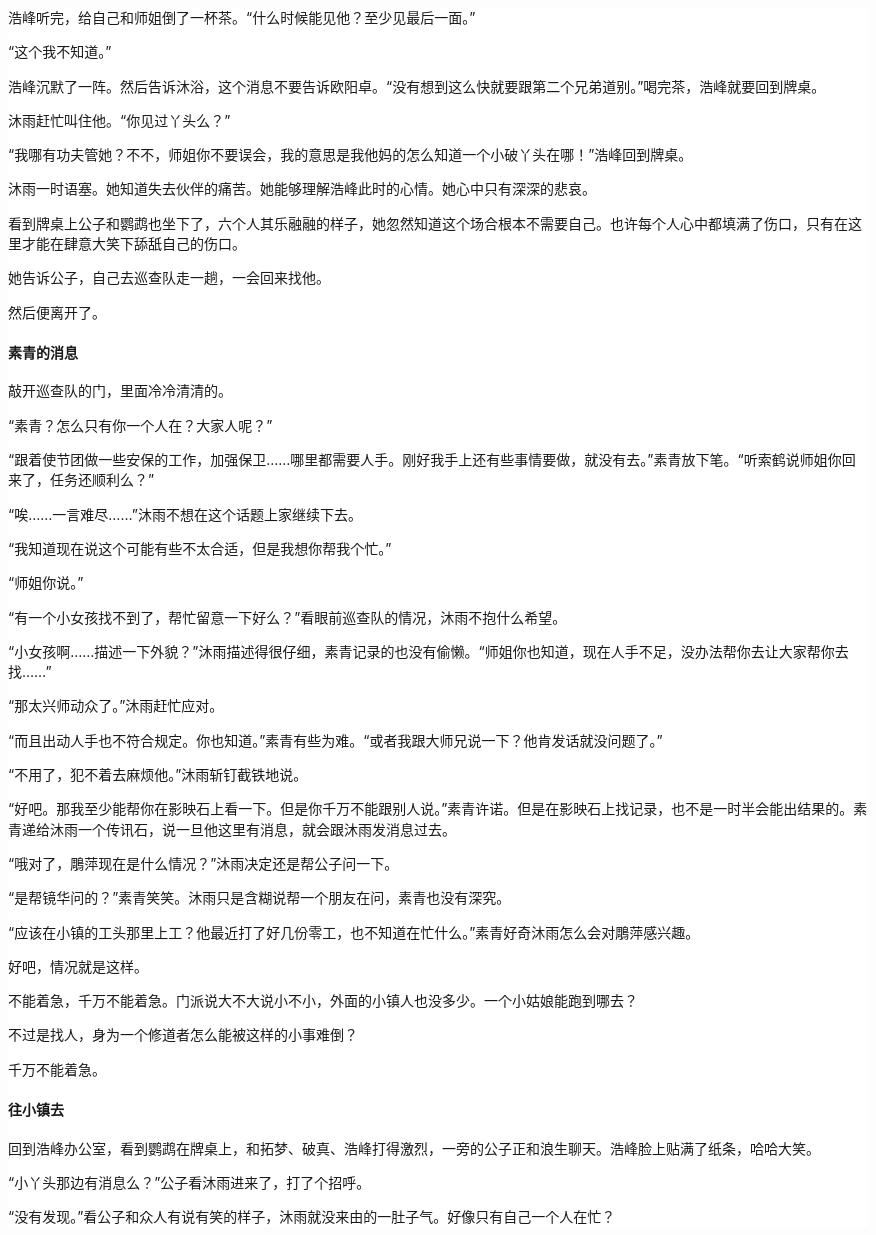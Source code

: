 浩峰听完，给自己和师姐倒了一杯茶。“什么时候能见他？至少见最后一面。”

“这个我不知道。”

浩峰沉默了一阵。然后告诉沐浴，这个消息不要告诉欧阳卓。“没有想到这么快就要跟第二个兄弟道别。”喝完茶，浩峰就要回到牌桌。

沐雨赶忙叫住他。“你见过丫头么？”

“我哪有功夫管她？不不，师姐你不要误会，我的意思是我他妈的怎么知道一个小破丫头在哪！”浩峰回到牌桌。

沐雨一时语塞。她知道失去伙伴的痛苦。她能够理解浩峰此时的心情。她心中只有深深的悲哀。

看到牌桌上公子和鹦鹉也坐下了，六个人其乐融融的样子，她忽然知道这个场合根本不需要自己。也许每个人心中都填满了伤口，只有在这里才能在肆意大笑下舔舐自己的伤口。

她告诉公子，自己去巡查队走一趟，一会回来找他。

然后便离开了。

#### 素青的消息

敲开巡查队的门，里面冷冷清清的。

“素青？怎么只有你一个人在？大家人呢？”

“跟着使节团做一些安保的工作，加强保卫……哪里都需要人手。刚好我手上还有些事情要做，就没有去。”素青放下笔。“听索鹤说师姐你回来了，任务还顺利么？”

“唉……一言难尽……”沐雨不想在这个话题上家继续下去。

“我知道现在说这个可能有些不太合适，但是我想你帮我个忙。”

“师姐你说。”

“有一个小女孩找不到了，帮忙留意一下好么？”看眼前巡查队的情况，沐雨不抱什么希望。

“小女孩啊……描述一下外貌？”沐雨描述得很仔细，素青记录的也没有偷懒。“师姐你也知道，现在人手不足，没办法帮你去让大家帮你去找……”

“那太兴师动众了。”沐雨赶忙应对。

“而且出动人手也不符合规定。你也知道。”素青有些为难。“或者我跟大师兄说一下？他肯发话就没问题了。”

“不用了，犯不着去麻烦他。”沐雨斩钉截铁地说。

“好吧。那我至少能帮你在影映石上看一下。但是你千万不能跟别人说。”素青许诺。但是在影映石上找记录，也不是一时半会能出结果的。素青递给沐雨一个传讯石，说一旦他这里有消息，就会跟沐雨发消息过去。

“哦对了，鵰萍现在是什么情况？”沐雨决定还是帮公子问一下。

“是帮镜华问的？”素青笑笑。沐雨只是含糊说帮一个朋友在问，素青也没有深究。

“应该在小镇的工头那里上工？他最近打了好几份零工，也不知道在忙什么。”素青好奇沐雨怎么会对鵰萍感兴趣。

好吧，情况就是这样。

不能着急，千万不能着急。门派说大不大说小不小，外面的小镇人也没多少。一个小姑娘能跑到哪去？

不过是找人，身为一个修道者怎么能被这样的小事难倒？

千万不能着急。

#### 往小镇去

回到浩峰办公室，看到鹦鹉在牌桌上，和拓梦、破真、浩峰打得激烈，一旁的公子正和浪生聊天。浩峰脸上贴满了纸条，哈哈大笑。

“小丫头那边有消息么？”公子看沐雨进来了，打了个招呼。

“没有发现。”看公子和众人有说有笑的样子，沐雨就没来由的一肚子气。好像只有自己一个人在忙？
